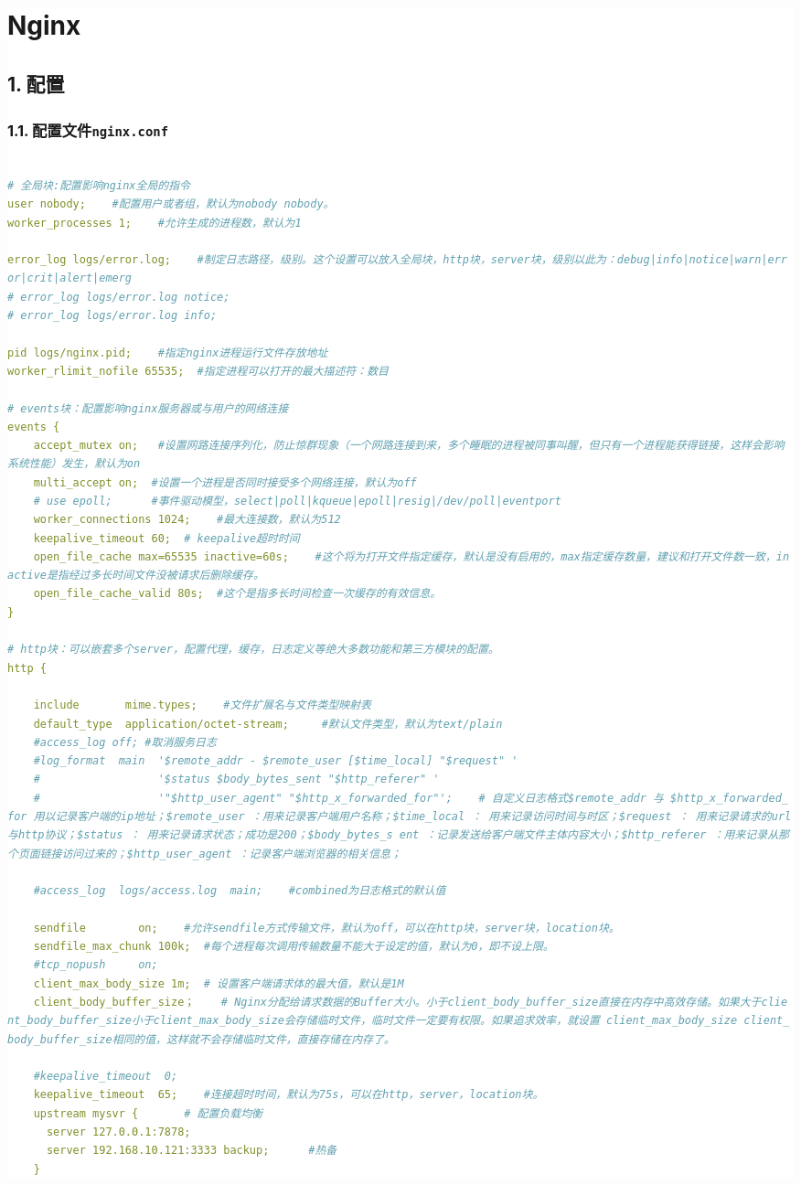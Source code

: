 # Nginx


## 1. 配置

### 1.1. 配置文件`nginx.conf`

```yml

# 全局块:配置影响nginx全局的指令
user nobody;    #配置用户或者组，默认为nobody nobody。
worker_processes 1;    #允许生成的进程数，默认为1

error_log logs/error.log;    #制定日志路径，级别。这个设置可以放入全局块，http块，server块，级别以此为：debug|info|notice|warn|error|crit|alert|emerg
# error_log logs/error.log notice;
# error_log logs/error.log info;

pid logs/nginx.pid;    #指定nginx进程运行文件存放地址
worker_rlimit_nofile 65535;  #指定进程可以打开的最大描述符：数目

# events块：配置影响nginx服务器或与用户的网络连接
events {
	accept_mutex on;   #设置网路连接序列化，防止惊群现象（一个网路连接到来，多个睡眠的进程被同事叫醒，但只有一个进程能获得链接，这样会影响系统性能）发生，默认为on
	multi_accept on;  #设置一个进程是否同时接受多个网络连接，默认为off
    # use epoll;      #事件驱动模型，select|poll|kqueue|epoll|resig|/dev/poll|eventport
	worker_connections 1024;    #最大连接数，默认为512
    keepalive_timeout 60;  # keepalive超时时间
    open_file_cache max=65535 inactive=60s;    #这个将为打开文件指定缓存，默认是没有启用的，max指定缓存数量，建议和打开文件数一致，inactive是指经过多长时间文件没被请求后删除缓存。
    open_file_cache_valid 80s;  #这个是指多长时间检查一次缓存的有效信息。
}

# http块：可以嵌套多个server，配置代理，缓存，日志定义等绝大多数功能和第三方模块的配置。
http {

    include       mime.types;    #文件扩展名与文件类型映射表
    default_type  application/octet-stream;     #默认文件类型，默认为text/plain
    #access_log off; #取消服务日志
    #log_format  main  '$remote_addr - $remote_user [$time_local] "$request" '
    #                  '$status $body_bytes_sent "$http_referer" '
    #                  '"$http_user_agent" "$http_x_forwarded_for"';    # 自定义日志格式$remote_addr 与 $http_x_forwarded_for 用以记录客户端的ip地址；$remote_user ：用来记录客户端用户名称；$time_local ： 用来记录访问时间与时区；$request ： 用来记录请求的url与http协议；$status ： 用来记录请求状态；成功是200；$body_bytes_s ent ：记录发送给客户端文件主体内容大小；$http_referer ：用来记录从那个页面链接访问过来的；$http_user_agent ：记录客户端浏览器的相关信息；

    #access_log  logs/access.log  main;    #combined为日志格式的默认值

    sendfile        on;    #允许sendfile方式传输文件，默认为off，可以在http块，server块，location块。
	sendfile_max_chunk 100k;  #每个进程每次调用传输数量不能大于设定的值，默认为0，即不设上限。
    #tcp_nopush     on;
    client_max_body_size 1m;  # 设置客户端请求体的最大值，默认是1M
    client_body_buffer_size；    # Nginx分配给请求数据的Buffer大小。小于client_body_buffer_size直接在内存中高效存储。如果大于client_body_buffer_size小于client_max_body_size会存储临时文件，临时文件一定要有权限。如果追求效率，就设置 client_max_body_size client_body_buffer_size相同的值，这样就不会存储临时文件，直接存储在内存了。

    #keepalive_timeout  0;
    keepalive_timeout  65;    #连接超时时间，默认为75s，可以在http，server，location块。
	upstream mysvr {       # 配置负载均衡
      server 127.0.0.1:7878;
      server 192.168.10.121:3333 backup;      #热备
    }
```